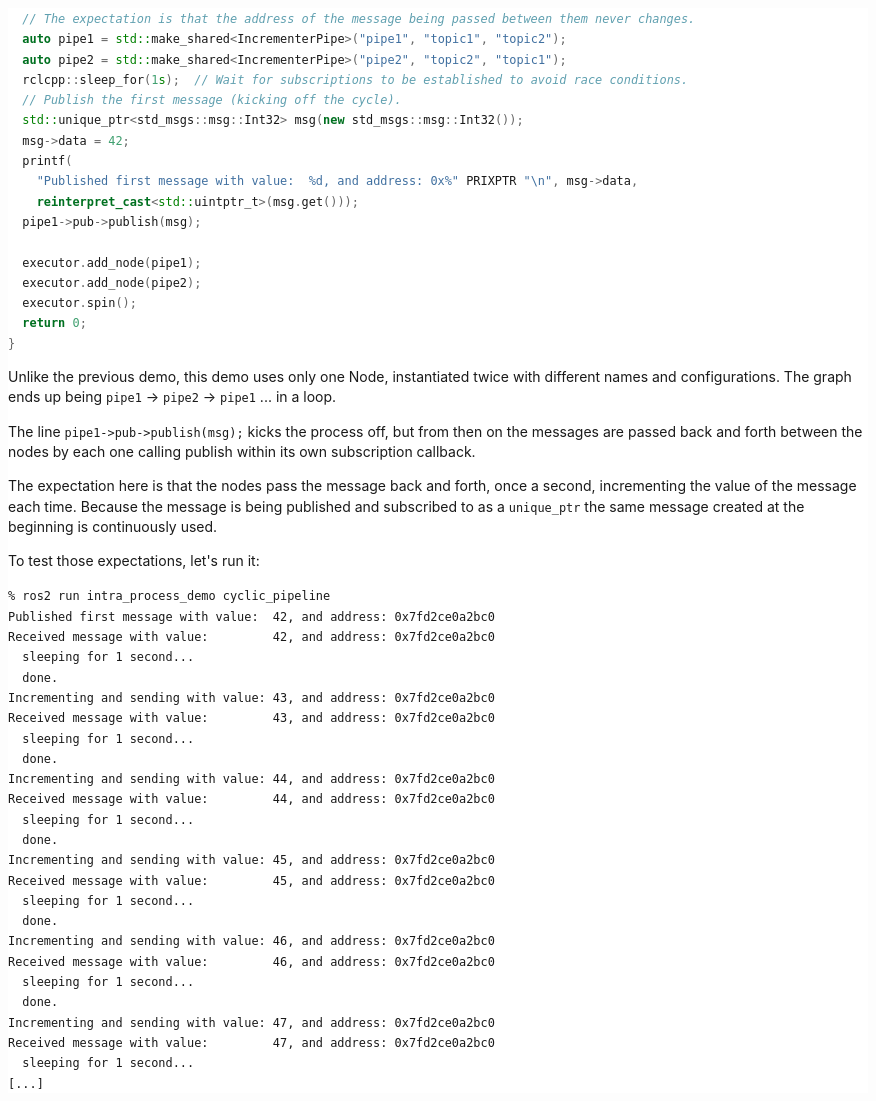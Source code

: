 ```c++
  // The expectation is that the address of the message being passed between them never changes.
  auto pipe1 = std::make_shared<IncrementerPipe>("pipe1", "topic1", "topic2");
  auto pipe2 = std::make_shared<IncrementerPipe>("pipe2", "topic2", "topic1");
  rclcpp::sleep_for(1s);  // Wait for subscriptions to be established to avoid race conditions.
  // Publish the first message (kicking off the cycle).
  std::unique_ptr<std_msgs::msg::Int32> msg(new std_msgs::msg::Int32());
  msg->data = 42;
  printf(
    "Published first message with value:  %d, and address: 0x%" PRIXPTR "\n", msg->data,
    reinterpret_cast<std::uintptr_t>(msg.get()));
  pipe1->pub->publish(msg);

  executor.add_node(pipe1);
  executor.add_node(pipe2);
  executor.spin();
  return 0;
}
```

Unlike the previous demo, this demo uses only one Node, instantiated twice with different names and configurations.
The graph ends up being `pipe1` -> `pipe2` -> `pipe1` ... in a loop.

The line `pipe1->pub->publish(msg);` kicks the process off, but from then on the messages are passed back and forth between the nodes by each one calling publish within its own subscription callback.

The expectation here is that the nodes pass the message back and forth, once a second, incrementing the value of the message each time.
Because the message is being published and subscribed to as a `unique_ptr` the same message created at the beginning is continuously used.

To test those expectations, let's run it:

```
% ros2 run intra_process_demo cyclic_pipeline
Published first message with value:  42, and address: 0x7fd2ce0a2bc0
Received message with value:         42, and address: 0x7fd2ce0a2bc0
  sleeping for 1 second...
  done.
Incrementing and sending with value: 43, and address: 0x7fd2ce0a2bc0
Received message with value:         43, and address: 0x7fd2ce0a2bc0
  sleeping for 1 second...
  done.
Incrementing and sending with value: 44, and address: 0x7fd2ce0a2bc0
Received message with value:         44, and address: 0x7fd2ce0a2bc0
  sleeping for 1 second...
  done.
Incrementing and sending with value: 45, and address: 0x7fd2ce0a2bc0
Received message with value:         45, and address: 0x7fd2ce0a2bc0
  sleeping for 1 second...
  done.
Incrementing and sending with value: 46, and address: 0x7fd2ce0a2bc0
Received message with value:         46, and address: 0x7fd2ce0a2bc0
  sleeping for 1 second...
  done.
Incrementing and sending with value: 47, and address: 0x7fd2ce0a2bc0
Received message with value:         47, and address: 0x7fd2ce0a2bc0
  sleeping for 1 second...
[...]
```
